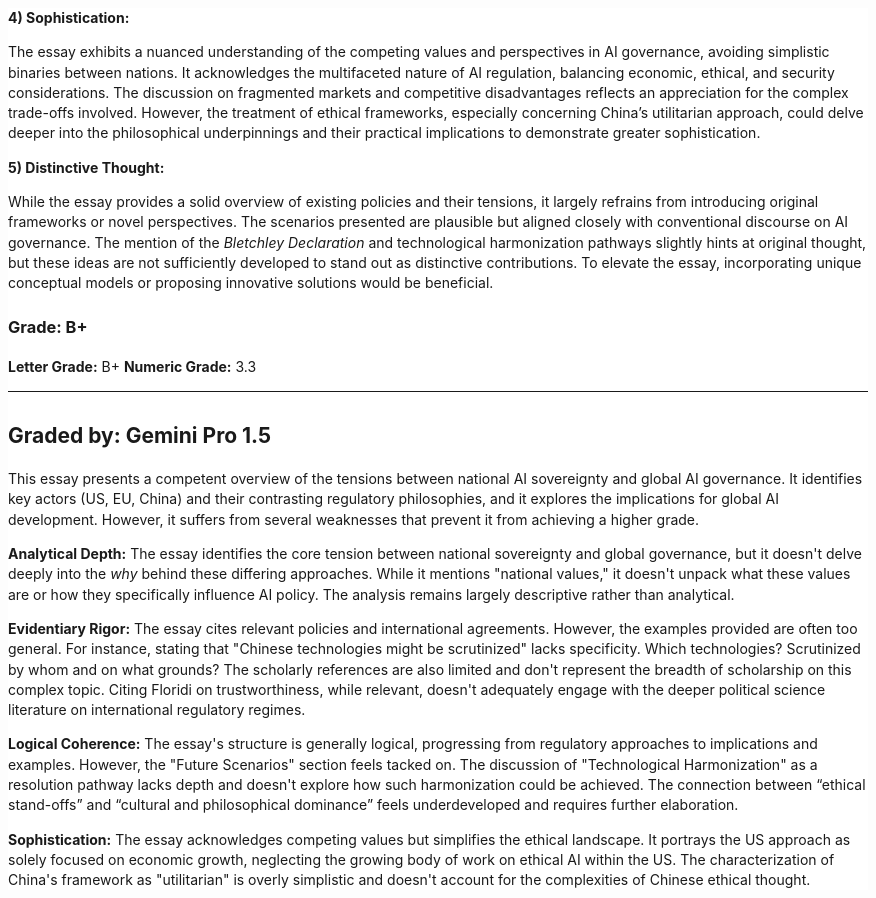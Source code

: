 **4) Sophistication:**

The essay exhibits a nuanced understanding of the competing values and perspectives in AI governance, avoiding simplistic binaries between nations. It acknowledges the multifaceted nature of AI regulation, balancing economic, ethical, and security considerations. The discussion on fragmented markets and competitive disadvantages reflects an appreciation for the complex trade-offs involved. However, the treatment of ethical frameworks, especially concerning China’s utilitarian approach, could delve deeper into the philosophical underpinnings and their practical implications to demonstrate greater sophistication.

**5) Distinctive Thought:**

While the essay provides a solid overview of existing policies and their tensions, it largely refrains from introducing original frameworks or novel perspectives. The scenarios presented are plausible but aligned closely with conventional discourse on AI governance. The mention of the *Bletchley Declaration* and technological harmonization pathways slightly hints at original thought, but these ideas are not sufficiently developed to stand out as distinctive contributions. To elevate the essay, incorporating unique conceptual models or proposing innovative solutions would be beneficial.

### Grade: B+

**Letter Grade:** B+
**Numeric Grade:** 3.3

---

## Graded by: Gemini Pro 1.5

This essay presents a competent overview of the tensions between national AI sovereignty and global AI governance. It identifies key actors (US, EU, China) and their contrasting regulatory philosophies, and it explores the implications for global AI development. However, it suffers from several weaknesses that prevent it from achieving a higher grade.

**Analytical Depth:** The essay identifies the core tension between national sovereignty and global governance, but it doesn't delve deeply into the *why* behind these differing approaches. While it mentions "national values," it doesn't unpack what these values are or how they specifically influence AI policy.  The analysis remains largely descriptive rather than analytical.

**Evidentiary Rigor:** The essay cites relevant policies and international agreements. However, the examples provided are often too general. For instance, stating that "Chinese technologies might be scrutinized" lacks specificity.  Which technologies? Scrutinized by whom and on what grounds?  The scholarly references are also limited and don't represent the breadth of scholarship on this complex topic.  Citing Floridi on trustworthiness, while relevant, doesn't adequately engage with the deeper political science literature on international regulatory regimes.

**Logical Coherence:** The essay's structure is generally logical, progressing from regulatory approaches to implications and examples. However, the "Future Scenarios" section feels tacked on. The discussion of "Technological Harmonization" as a resolution pathway lacks depth and doesn't explore how such harmonization could be achieved. The connection between “ethical stand-offs” and “cultural and philosophical dominance” feels underdeveloped and requires further elaboration.

**Sophistication:** The essay acknowledges competing values but simplifies the ethical landscape. It portrays the US approach as solely focused on economic growth, neglecting the growing body of work on ethical AI within the US.  The characterization of China's framework as "utilitarian" is overly simplistic and doesn't account for the complexities of Chinese ethical thought.

